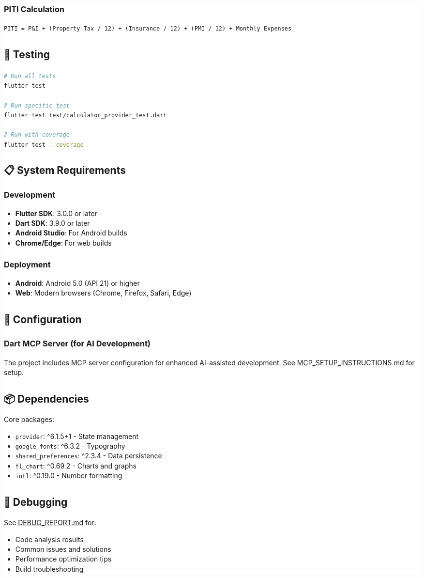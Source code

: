 ### PITI Calculation
```
PITI = P&I + (Property Tax / 12) + (Insurance / 12) + (PMI / 12) + Monthly Expenses
```

## 🧪 Testing

```bash
# Run all tests
flutter test

# Run specific test
flutter test test/calculator_provider_test.dart

# Run with coverage
flutter test --coverage
```

## 📋 System Requirements

### Development
- **Flutter SDK**: 3.0.0 or later
- **Dart SDK**: 3.9.0 or later
- **Android Studio**: For Android builds
- **Chrome/Edge**: For web builds

### Deployment
- **Android**: Android 5.0 (API 21) or higher
- **Web**: Modern browsers (Chrome, Firefox, Safari, Edge)

## 🔧 Configuration

### Dart MCP Server (for AI Development)
The project includes MCP server configuration for enhanced AI-assisted development. See [MCP_SETUP_INSTRUCTIONS.md](MCP_SETUP_INSTRUCTIONS.md) for setup.

## 📦 Dependencies

Core packages:
- `provider`: ^6.1.5+1 - State management
- `google_fonts`: ^6.3.2 - Typography
- `shared_preferences`: ^2.3.4 - Data persistence
- `fl_chart`: ^0.69.2 - Charts and graphs
- `intl`: ^0.19.0 - Number formatting

## 🐛 Debugging

See [DEBUG_REPORT.md](DEBUG_REPORT.md) for:
- Code analysis results
- Common issues and solutions
- Performance optimization tips
- Build troubleshooting
